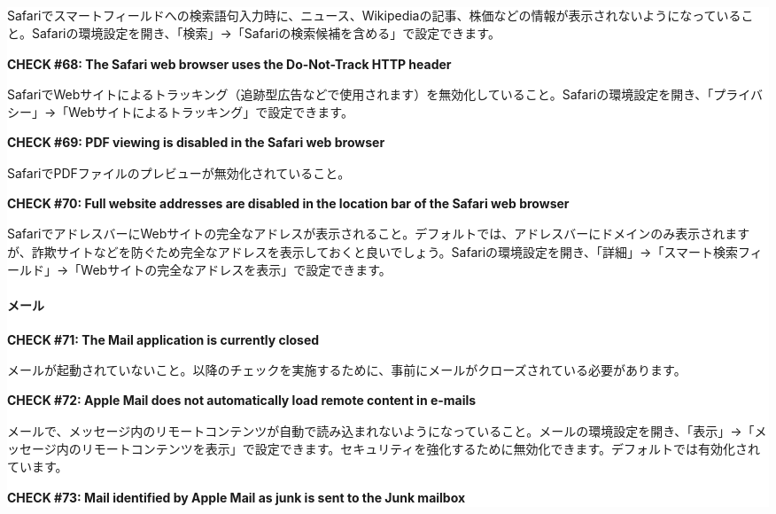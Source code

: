 Safariでスマートフィールドへの検索語句入力時に、ニュース、Wikipediaの記事、株価などの情報が表示されないようになっていること。Safariの環境設定を開き、「検索」→「Safariの検索候補を含める」で設定できます。





**CHECK #68: The Safari web browser uses the Do-Not-Track HTTP header**





SafariでWebサイトによるトラッキング（追跡型広告などで使用されます）を無効化していること。Safariの環境設定を開き、「プライバシー」→「Webサイトによるトラッキング」で設定できます。





**CHECK #69: PDF viewing is disabled in the Safari web browser**





SafariでPDFファイルのプレビューが無効化されていること。





**CHECK #70: Full website addresses are disabled in the location bar of the Safari web browser**





SafariでアドレスバーにWebサイトの完全なアドレスが表示されること。デフォルトでは、アドレスバーにドメインのみ表示されますが、詐欺サイトなどを防ぐため完全なアドレスを表示しておくと良いでしょう。Safariの環境設定を開き、「詳細」→「スマート検索フィールド」→「Webサイトの完全なアドレスを表示」で設定できます。





#### メール





**CHECK #71: The Mail application is currently closed**





メールが起動されていないこと。以降のチェックを実施するために、事前にメールがクローズされている必要があります。





**CHECK #72: Apple Mail does not automatically load remote content in e-mails**





メールで、メッセージ内のリモートコンテンツが自動で読み込まれないようになっていること。メールの環境設定を開き、「表示」→「メッセージ内のリモートコンテンツを表示」で設定できます。セキュリティを強化するために無効化できます。デフォルトでは有効化されています。





**CHECK #73: Mail identified by Apple Mail as junk is sent to the Junk mailbox**


